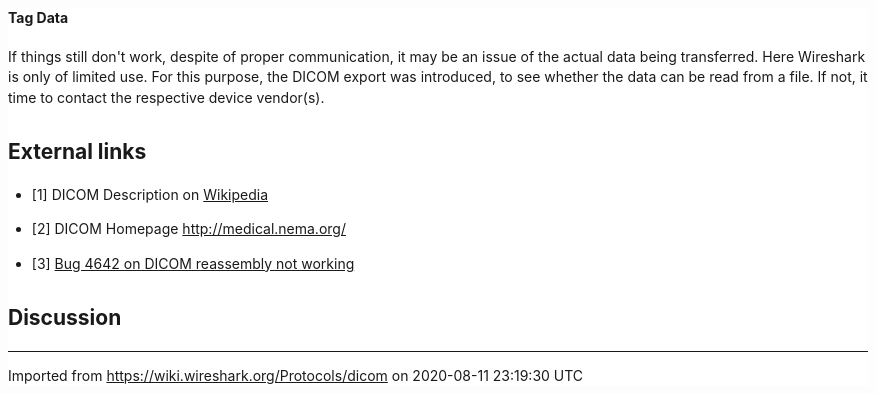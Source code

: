 #### Tag Data

If things still don't work, despite of proper communication, it may be an issue of the actual data being transferred. Here Wireshark is only of limited use. For this purpose, the DICOM export was introduced, to see whether the data can be read from a file. If not, it time to contact the respective device vendor(s).

## External links

  - \[1\] DICOM Description on [Wikipedia](http://en.wikipedia.org/wiki/Digital_Imaging_and_Communications_in_Medicine)

  - \[2\] DICOM Homepage <http://medical.nema.org/>

  - \[3\] [Bug 4642 on DICOM reassembly not working](https://bugs.wireshark.org/bugzilla/show_bug.cgi?id=4642)

## Discussion

---

Imported from https://wiki.wireshark.org/Protocols/dicom on 2020-08-11 23:19:30 UTC
